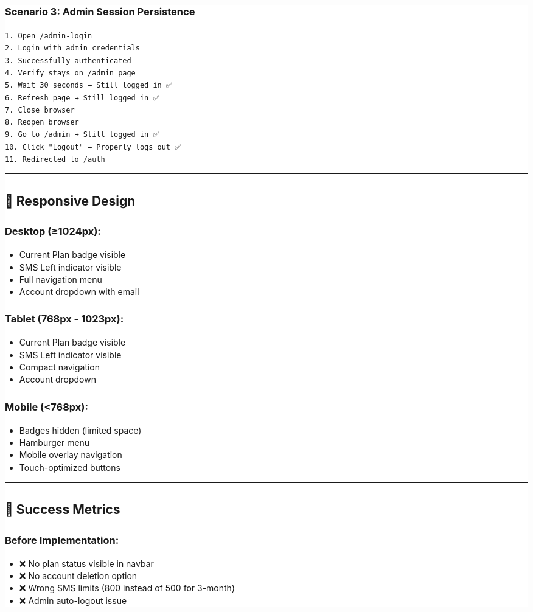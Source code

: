 ### Scenario 3: Admin Session Persistence

```
1. Open /admin-login
2. Login with admin credentials
3. Successfully authenticated
4. Verify stays on /admin page
5. Wait 30 seconds → Still logged in ✅
6. Refresh page → Still logged in ✅
7. Close browser
8. Reopen browser
9. Go to /admin → Still logged in ✅
10. Click "Logout" → Properly logs out ✅
11. Redirected to /auth
```

---

## 📱 Responsive Design

### Desktop (≥1024px):

- Current Plan badge visible
- SMS Left indicator visible
- Full navigation menu
- Account dropdown with email

### Tablet (768px - 1023px):

- Current Plan badge visible
- SMS Left indicator visible
- Compact navigation
- Account dropdown

### Mobile (<768px):

- Badges hidden (limited space)
- Hamburger menu
- Mobile overlay navigation
- Touch-optimized buttons

---

## 🎯 Success Metrics

### Before Implementation:

- ❌ No plan status visible in navbar
- ❌ No account deletion option
- ❌ Wrong SMS limits (800 instead of 500 for 3-month)
- ❌ Admin auto-logout issue
